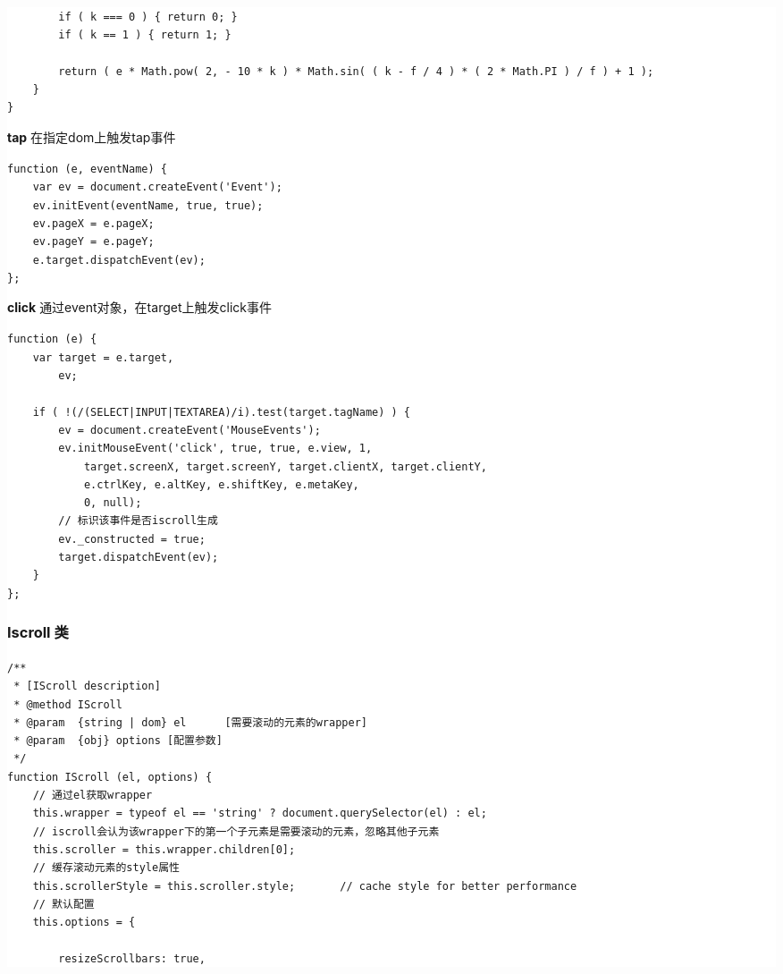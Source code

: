 			if ( k === 0 ) { return 0; }
			if ( k == 1 ) { return 1; }

			return ( e * Math.pow( 2, - 10 * k ) * Math.sin( ( k - f / 4 ) * ( 2 * Math.PI ) / f ) + 1 );
		}
	}

**tap** 在指定dom上触发tap事件

    function (e, eventName) {
		var ev = document.createEvent('Event');
		ev.initEvent(eventName, true, true);
		ev.pageX = e.pageX;
		ev.pageY = e.pageY;
		e.target.dispatchEvent(ev);
	};

**click** 通过event对象，在target上触发click事件

    function (e) {
		var target = e.target,
			ev;

		if ( !(/(SELECT|INPUT|TEXTAREA)/i).test(target.tagName) ) {
			ev = document.createEvent('MouseEvents');
			ev.initMouseEvent('click', true, true, e.view, 1,
				target.screenX, target.screenY, target.clientX, target.clientY,
				e.ctrlKey, e.altKey, e.shiftKey, e.metaKey,
				0, null);
            // 标识该事件是否iscroll生成
			ev._constructed = true;
			target.dispatchEvent(ev);
		}
	};

### Iscroll 类

    /**
     * [IScroll description]
     * @method IScroll
     * @param  {string | dom} el      [需要滚动的元素的wrapper]
     * @param  {obj} options [配置参数]
     */
    function IScroll (el, options) {
        // 通过el获取wrapper
    	this.wrapper = typeof el == 'string' ? document.querySelector(el) : el;
        // iscroll会认为该wrapper下的第一个子元素是需要滚动的元素，忽略其他子元素
    	this.scroller = this.wrapper.children[0];
        // 缓存滚动元素的style属性
    	this.scrollerStyle = this.scroller.style;		// cache style for better performance
        // 默认配置
    	this.options = {

    		resizeScrollbars: true,
